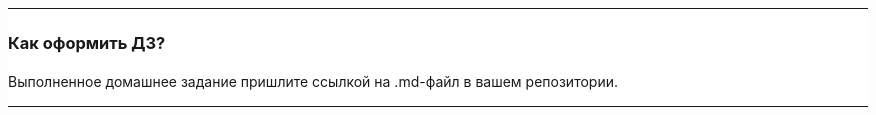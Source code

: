 
---

### Как оформить ДЗ?

Выполненное домашнее задание пришлите ссылкой на .md-файл в вашем репозитории.

---
